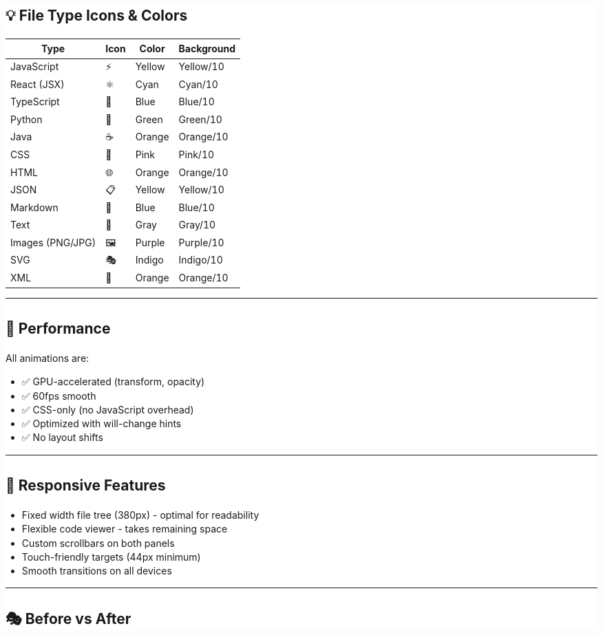 
## 💡 File Type Icons & Colors

| Type | Icon | Color | Background |
|------|------|-------|------------|
| JavaScript | ⚡ | Yellow | Yellow/10 |
| React (JSX) | ⚛️ | Cyan | Cyan/10 |
| TypeScript | 🔷 | Blue | Blue/10 |
| Python | 🐍 | Green | Green/10 |
| Java | ☕ | Orange | Orange/10 |
| CSS | 🎨 | Pink | Pink/10 |
| HTML | 🌐 | Orange | Orange/10 |
| JSON | 📋 | Yellow | Yellow/10 |
| Markdown | 📝 | Blue | Blue/10 |
| Text | 📄 | Gray | Gray/10 |
| Images (PNG/JPG) | 🖼️ | Purple | Purple/10 |
| SVG | 🎭 | Indigo | Indigo/10 |
| XML | 📰 | Orange | Orange/10 |

---

## 🚀 Performance

All animations are:
- ✅ GPU-accelerated (transform, opacity)
- ✅ 60fps smooth
- ✅ CSS-only (no JavaScript overhead)
- ✅ Optimized with will-change hints
- ✅ No layout shifts

---

## 📱 Responsive Features

- Fixed width file tree (380px) - optimal for readability
- Flexible code viewer - takes remaining space
- Custom scrollbars on both panels
- Touch-friendly targets (44px minimum)
- Smooth transitions on all devices

---

## 🎭 Before vs After
